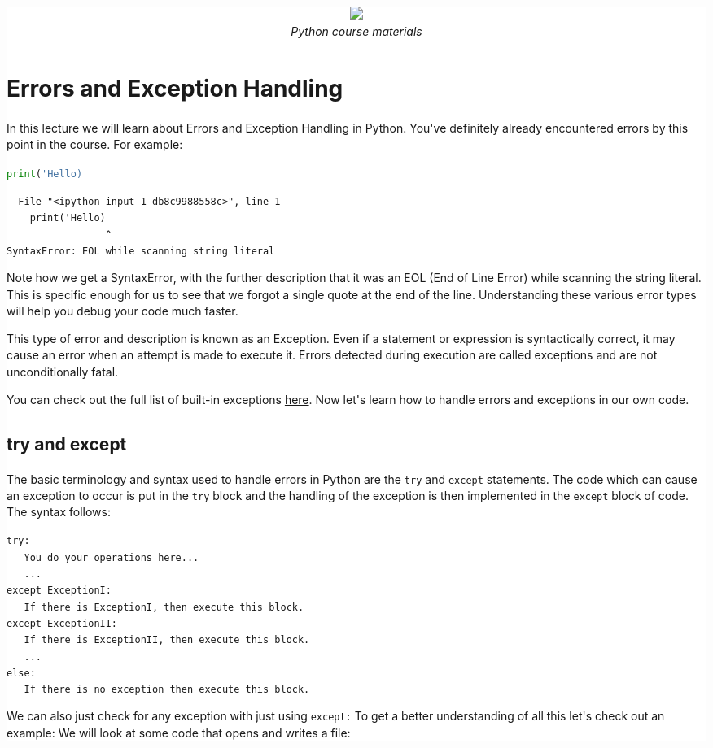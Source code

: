 <center>
    <img src='https://intecbrussel.be/img/logo3.png' width='400px' height='auto'/>
    <br/>
    <em>Python course materials</em>
</center>

# Errors and Exception Handling

In this lecture we will learn about Errors and Exception Handling in Python. You've definitely already encountered errors by this point in the course. For example:


```python
print('Hello)
```


      File "<ipython-input-1-db8c9988558c>", line 1
        print('Hello)
                     ^
    SyntaxError: EOL while scanning string literal
    


Note how we get a SyntaxError, with the further description that it was an EOL (End of Line Error) while scanning the string literal. This is specific enough for us to see that we forgot a single quote at the end of the line. Understanding these various error types will help you debug your code much faster. 

This type of error and description is known as an Exception. Even if a statement or expression is syntactically correct, it may cause an error when an attempt is made to execute it. Errors detected during execution are called exceptions and are not unconditionally fatal.

You can check out the full list of built-in exceptions [here](https://docs.python.org/3/library/exceptions.html). Now let's learn how to handle errors and exceptions in our own code.

## try and except

The basic terminology and syntax used to handle errors in Python are the <code>try</code> and <code>except</code> statements. The code which can cause an exception to occur is put in the <code>try</code> block and the handling of the exception is then implemented in the <code>except</code> block of code. The syntax follows:

    try:
       You do your operations here...
       ...
    except ExceptionI:
       If there is ExceptionI, then execute this block.
    except ExceptionII:
       If there is ExceptionII, then execute this block.
       ...
    else:
       If there is no exception then execute this block. 

We can also just check for any exception with just using <code>except:</code> To get a better understanding of all this let's check out an example: We will look at some code that opens and writes a file:
